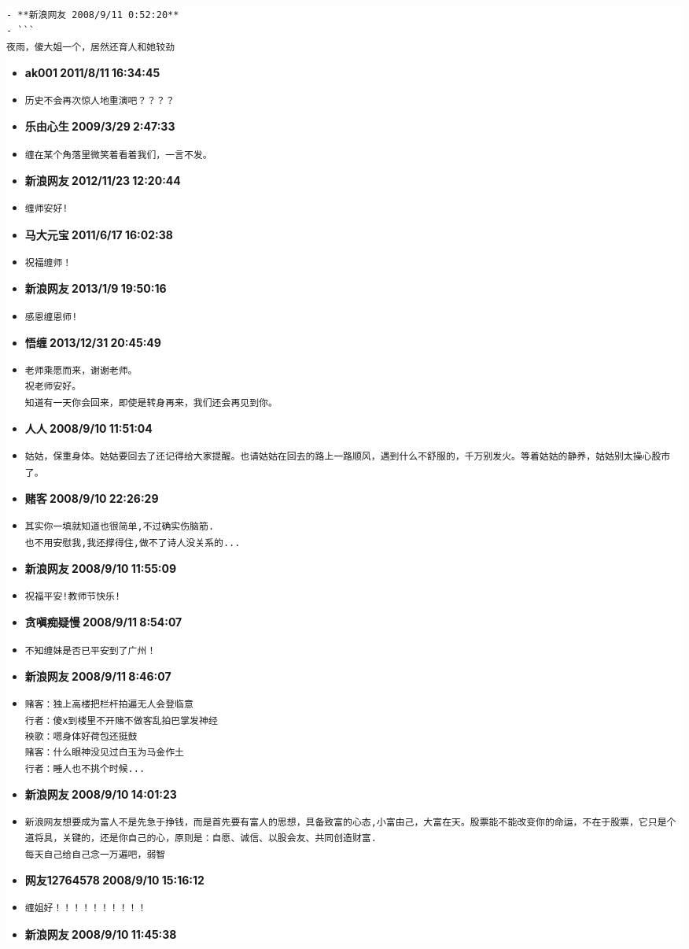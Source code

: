   ```
- **新浪网友 2008/9/11 0:52:20**
- ```
  夜雨，傻大姐一个，居然还育人和她较劲
  ```
- **ak001 2011/8/11 16:34:45**
- ```
  历史不会再次惊人地重演吧？？？？
  ```
- **乐由心生 2009/3/29 2:47:33**
- ```
  缠在某个角落里微笑着看着我们，一言不发。
  ```
- **新浪网友 2012/11/23 12:20:44**
- ```
  缠师安好!
  ```
- **马大元宝 2011/6/17 16:02:38**
- ```
  祝福缠师！
  ```
- **新浪网友 2013/1/9 19:50:16**
- ```
  感恩缠恩师!
  ```
- **悟缠 2013/12/31 20:45:49**
- ```
  老师乘愿而来，谢谢老师。
  祝老师安好。
  知道有一天你会回来，即使是转身再来，我们还会再见到你。
  ```
- **人人 2008/9/10 11:51:04**
- ```
  姑姑，保重身体。姑姑要回去了还记得给大家提醒。也请姑姑在回去的路上一路顺风，遇到什么不舒服的，千万别发火。等着姑姑的静养，姑姑别太操心股市了。
  ```
- **赌客 2008/9/10 22:26:29**
- ```
  其实你一填就知道也很简单,不过确实伤脑筋.
  也不用安慰我,我还撑得住,做不了诗人没关系的...
  ```
- **新浪网友 2008/9/10 11:55:09**
- ```
  祝福平安!教师节快乐!
  ```
- **贪嗔痴疑慢 2008/9/11 8:54:07**
- ```
  不知缠妹是否已平安到了广州！
  ```
- **新浪网友 2008/9/11 8:46:07**
- ```
  赌客：独上高楼把栏杆拍遍无人会登临意
  行者：傻x到楼里不开赌不做客乱拍巴掌发神经
  秧歌：嗯身体好荷包还挺鼓
  赌客：什么眼神没见过白玉为马金作土
  行者：睡人也不挑个时候...
  ```
- **新浪网友 2008/9/10 14:01:23**
- ```
  新浪网友想要成为富人不是先急于挣钱，而是首先要有富人的思想，具备致富的心态,小富由己，大富在天。股票能不能改变你的命运，不在于股票，它只是个道将具，关键的，还是你自己的心，原则是：自愿、诚信、以股会友、共同创造财富.
  每天自己给自己念一万遍吧，弱智
  ```
- **网友12764578 2008/9/10 15:16:12**
- ```
  缠姐好！！！！！！！！！！
  ```
- **新浪网友 2008/9/10 11:45:38**
  ```